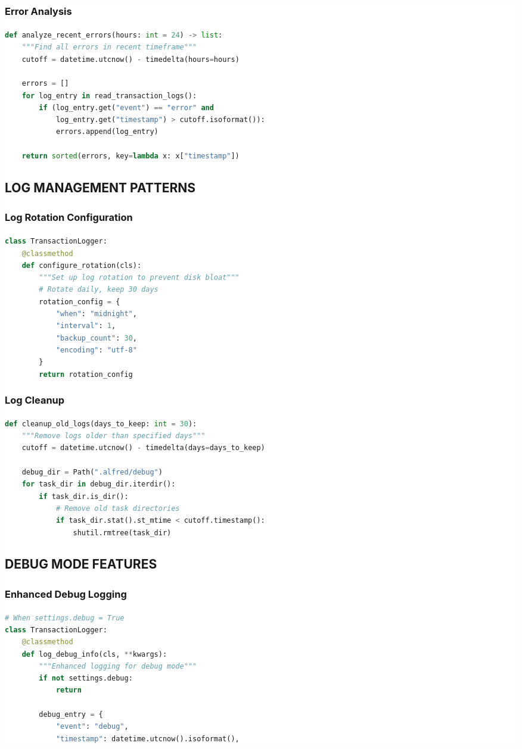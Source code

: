 ### **Error Analysis**
```python
def analyze_recent_errors(hours: int = 24) -> list:
    """Find all errors in recent timeframe"""
    cutoff = datetime.utcnow() - timedelta(hours=hours)
    
    errors = []
    for log_entry in read_transaction_logs():
        if (log_entry.get("event") == "error" and 
            log_entry.get("timestamp") > cutoff.isoformat()):
            errors.append(log_entry)
    
    return sorted(errors, key=lambda x: x["timestamp"])
```

## **LOG MANAGEMENT PATTERNS**

### **Log Rotation Configuration**
```python
class TransactionLogger:
    @classmethod
    def configure_rotation(cls):
        """Set up log rotation to prevent disk bloat"""
        # Rotate daily, keep 30 days
        rotation_config = {
            "when": "midnight",
            "interval": 1,
            "backup_count": 30,
            "encoding": "utf-8"
        }
        return rotation_config
```

### **Log Cleanup**
```python
def cleanup_old_logs(days_to_keep: int = 30):
    """Remove logs older than specified days"""
    cutoff = datetime.utcnow() - timedelta(days=days_to_keep)
    
    debug_dir = Path(".alfred/debug")
    for task_dir in debug_dir.iterdir():
        if task_dir.is_dir():
            # Remove old task directories
            if task_dir.stat().st_mtime < cutoff.timestamp():
                shutil.rmtree(task_dir)
```

## **DEBUG MODE FEATURES**

### **Enhanced Debug Logging**
```python
# When settings.debug = True
class TransactionLogger:
    @classmethod
    def log_debug_info(cls, **kwargs):
        """Enhanced logging for debug mode"""
        if not settings.debug:
            return
        
        debug_entry = {
            "event": "debug",
            "timestamp": datetime.utcnow().isoformat(),
```